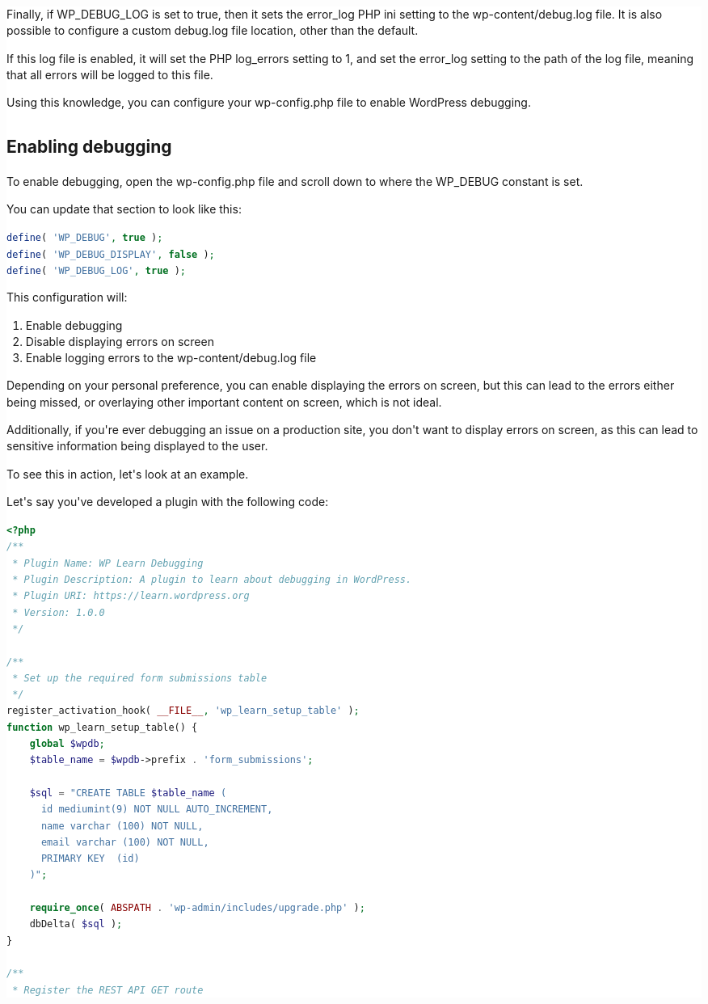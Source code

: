 Finally, if WP_DEBUG_LOG is set to true, then it sets the error_log PHP ini setting to the wp-content/debug.log file. It is also possible to configure a custom debug.log file location, other than the default.

If this log file is enabled, it will set the PHP log_errors setting to 1, and set the error_log setting to the path of the log file, meaning that all errors will be logged to this file.

Using this knowledge, you can configure your wp-config.php file to enable WordPress debugging.

## Enabling debugging

To enable debugging, open the wp-config.php file and scroll down to where the WP_DEBUG constant is set. 

You can update that section to look like this:

```php
define( 'WP_DEBUG', true );
define( 'WP_DEBUG_DISPLAY', false );
define( 'WP_DEBUG_LOG', true );
```

This configuration will:
1. Enable debugging
2. Disable displaying errors on screen
3. Enable logging errors to the wp-content/debug.log file

Depending on your personal preference, you can enable displaying the errors on screen, but this can lead to the errors either being missed, or overlaying other important content on screen, which is not ideal. 

Additionally, if you're ever debugging an issue on a production site, you don't want to display errors on screen, as this can lead to sensitive information being displayed to the user.

To see this in action, let's look at an example. 

Let's say you've developed a plugin with the following code:

```php
<?php
/**
 * Plugin Name: WP Learn Debugging
 * Plugin Description: A plugin to learn about debugging in WordPress.
 * Plugin URI: https://learn.wordpress.org
 * Version: 1.0.0
 */

/**
 * Set up the required form submissions table
 */
register_activation_hook( __FILE__, 'wp_learn_setup_table' );
function wp_learn_setup_table() {
	global $wpdb;
	$table_name = $wpdb->prefix . 'form_submissions';

	$sql = "CREATE TABLE $table_name (
	  id mediumint(9) NOT NULL AUTO_INCREMENT,
	  name varchar (100) NOT NULL,
	  email varchar (100) NOT NULL,
	  PRIMARY KEY  (id)
	)";

	require_once( ABSPATH . 'wp-admin/includes/upgrade.php' );
	dbDelta( $sql );
}

/**
 * Register the REST API GET route
```